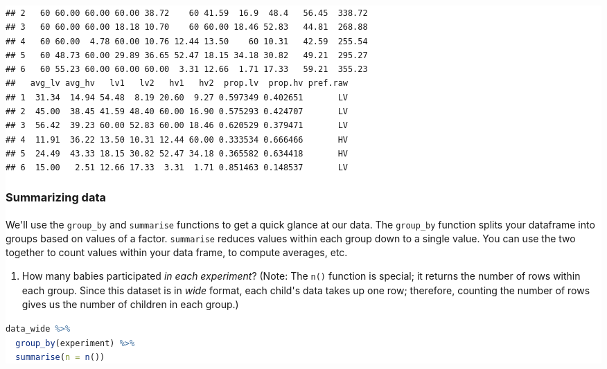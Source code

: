     ## 2   60 60.00 60.00 60.00 38.72    60 41.59  16.9  48.4   56.45  338.72
    ## 3   60 60.00 60.00 18.18 10.70    60 60.00 18.46 52.83   44.81  268.88
    ## 4   60 60.00  4.78 60.00 10.76 12.44 13.50    60 10.31   42.59  255.54
    ## 5   60 48.73 60.00 29.89 36.65 52.47 18.15 34.18 30.82   49.21  295.27
    ## 6   60 55.23 60.00 60.00 60.00  3.31 12.66  1.71 17.33   59.21  355.23
    ##   avg_lv avg_hv   lv1   lv2   hv1   hv2  prop.lv  prop.hv pref.raw
    ## 1  31.34  14.94 54.48  8.19 20.60  9.27 0.597349 0.402651       LV
    ## 2  45.00  38.45 41.59 48.40 60.00 16.90 0.575293 0.424707       LV
    ## 3  56.42  39.23 60.00 52.83 60.00 18.46 0.620529 0.379471       LV
    ## 4  11.91  36.22 13.50 10.31 12.44 60.00 0.333534 0.666466       HV
    ## 5  24.49  43.33 18.15 30.82 52.47 34.18 0.365582 0.634418       HV
    ## 6  15.00   2.51 12.66 17.33  3.31  1.71 0.851463 0.148537       LV

### Summarizing data

We'll use the `group_by` and `summarise` functions to get a quick glance at our data. The `group_by` function splits your dataframe into groups based on values of a factor. `summarise` reduces values within each group down to a single value. You can use the two together to count values within your data frame, to compute averages, etc.

1.  How many babies participated *in each experiment*? (Note: The `n()` function is special; it returns the number of rows within each group. Since this dataset is in *wide* format, each child's data takes up one row; therefore, counting the number of rows gives us the number of children in each group.)

``` r
data_wide %>%
  group_by(experiment) %>%
  summarise(n = n())
```

